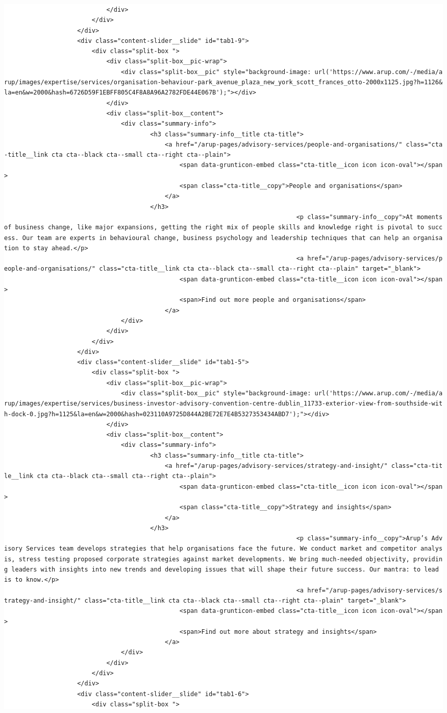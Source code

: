                                 </div>
                            </div>
                        </div>
                        <div class="content-slider__slide" id="tab1-9">
                            <div class="split-box ">
                                <div class="split-box__pic-wrap">
                                    <div class="split-box__pic" style="background-image: url('https://www.arup.com/-/media/arup/images/expertise/services/organisation-behaviour-park_avenue_plaza_new_york_scott_frances_otto-2000x1125.jpg?h=1126&la=en&w=2000&hash=6726D59F1EBFF805C4F8A8A96A2782FDE44E067B');"></div>
                                </div>
                                <div class="split-box__content">
                                    <div class="summary-info">
                                            <h3 class="summary-info__title cta-title">
                                                <a href="/arup-pages/advisory-services/people-and-organisations/" class="cta-title__link cta cta--black cta--small cta--right cta--plain">
                                                    <span data-grunticon-embed class="cta-title__icon icon icon-oval"></span>
                                                    <span class="cta-title__copy">People and organisations</span>
                                                </a>
                                            </h3>
                                                                                    <p class="summary-info__copy">At moments of business change, like major expansions, getting the right mix of people skills and knowledge right is pivotal to success. Our team are experts in behavioural change, business psychology and leadership techniques that can help an organisation to stay ahead.</p>
                                                                                    <a href="/arup-pages/advisory-services/people-and-organisations/" class="cta-title__link cta cta--black cta--small cta--right cta--plain" target="_blank">
                                                    <span data-grunticon-embed class="cta-title__icon icon icon-oval"></span>
                                                    <span>Find out more people and organisations</span>
                                                </a>
                                    </div>
                                </div>
                            </div>
                        </div>
                        <div class="content-slider__slide" id="tab1-5">
                            <div class="split-box ">
                                <div class="split-box__pic-wrap">
                                    <div class="split-box__pic" style="background-image: url('https://www.arup.com/-/media/arup/images/expertise/services/business-investor-advisory-convention-centre-dublin_11733-exterior-view-from-southside-with-dock-0.jpg?h=1125&la=en&w=2000&hash=023110A9725D844A2BE72E7E4B5327353434ABD7');"></div>
                                </div>
                                <div class="split-box__content">
                                    <div class="summary-info">
                                            <h3 class="summary-info__title cta-title">
                                                <a href="/arup-pages/advisory-services/strategy-and-insight/" class="cta-title__link cta cta--black cta--small cta--right cta--plain">
                                                    <span data-grunticon-embed class="cta-title__icon icon icon-oval"></span>
                                                    <span class="cta-title__copy">Strategy and insights</span>
                                                </a>
                                            </h3>
                                                                                    <p class="summary-info__copy">Arup’s Advisory Services team develops strategies that help organisations face the future. We conduct market and competitor analysis, stress testing proposed corporate strategies against market developments. We bring much-needed objectivity, providing leaders with insights into new trends and developing issues that will shape their future success. Our mantra: to lead is to know.</p> 
                                                                                    <a href="/arup-pages/advisory-services/strategy-and-insight/" class="cta-title__link cta cta--black cta--small cta--right cta--plain" target="_blank">
                                                    <span data-grunticon-embed class="cta-title__icon icon icon-oval"></span>
                                                    <span>Find out more about strategy and insights</span>
                                                </a>                                      
                                    </div>
                                </div>
                            </div>
                        </div>
                        <div class="content-slider__slide" id="tab1-6">
                            <div class="split-box ">
